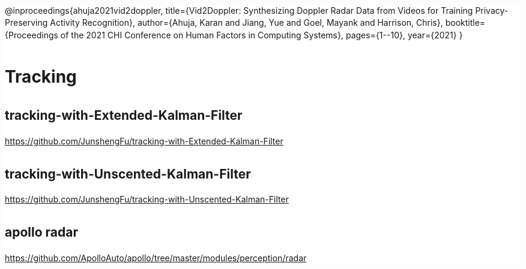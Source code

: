 @inproceedings{ahuja2021vid2doppler,
  title={Vid2Doppler: Synthesizing Doppler Radar Data from Videos for Training Privacy-Preserving Activity Recognition},
  author={Ahuja, Karan and Jiang, Yue and Goel, Mayank and Harrison, Chris},
  booktitle={Proceedings of the 2021 CHI Conference on Human Factors in Computing Systems},
  pages={1--10},
  year={2021}
}

# Tracking

## tracking-with-Extended-Kalman-Filter
<https://github.com/JunshengFu/tracking-with-Extended-Kalman-Filter>

## tracking-with-Unscented-Kalman-Filter
<https://github.com/JunshengFu/tracking-with-Unscented-Kalman-Filter>

## apollo radar
<https://github.com/ApolloAuto/apollo/tree/master/modules/perception/radar>
